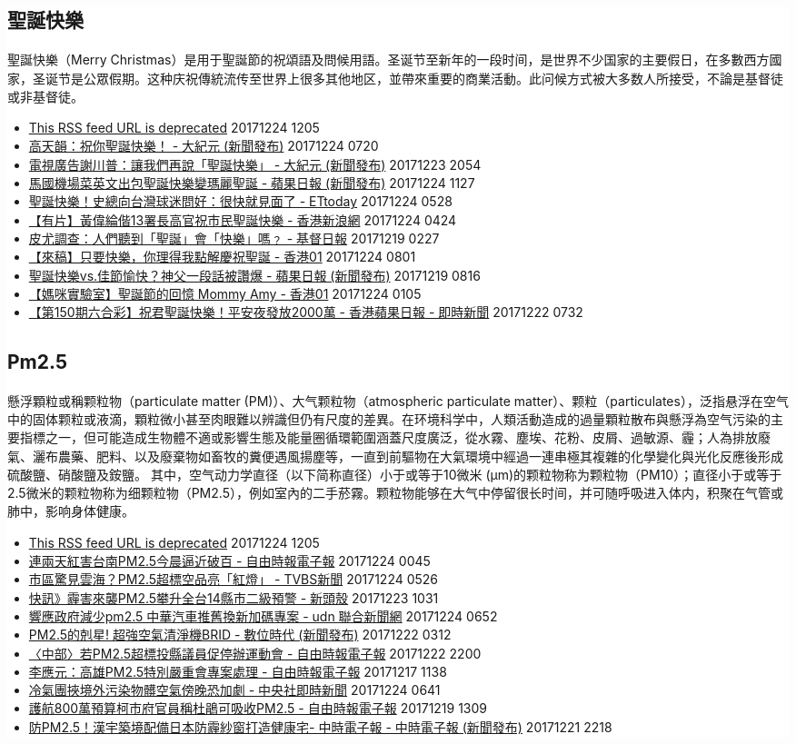 ## 聖誕快樂

聖誕快樂（Merry Christmas）是用于聖誕節的祝頌語及問候用語。圣诞节至新年的一段时间，是世界不少国家的主要假日，在多數西方國家，圣诞节是公眾假期。这种庆祝傳統流传至世界上很多其他地区，並帶來重要的商業活動。此问候方式被大多数人所接受，不論是基督徒或非基督徒。
- [This RSS feed URL is deprecated](0 "This RSS feed URL is deprecated") 20171224 1205
- [高天韻：祝你聖誕快樂！ - 大紀元 (新聞發布)](http://www.epochtimes.com/b5/17/12/24/n9988660.htm "高天韻：祝你聖誕快樂！ - 大紀元 (新聞發布)") 20171224 0720
- [電視廣告謝川普：讓我們再說「聖誕快樂」 - 大紀元 (新聞發布)](http://www.epochtimes.com/b5/17/12/23/n9987180.htm "電視廣告謝川普：讓我們再說「聖誕快樂」 - 大紀元 (新聞發布)") 20171223 2054
- [馬國機場菜英文出包聖誕快樂變瑪麗聖誕 - 蘋果日報 (新聞發布)](https://tw.appledaily.com/new/realtime/20171224/1265573/ "馬國機場菜英文出包聖誕快樂變瑪麗聖誕 - 蘋果日報 (新聞發布)") 20171224 1127
- [聖誕快樂！史總向台灣球迷問好：很快就見面了 - ETtoday](https://www.ettoday.net/news/20171224/1078845.htm "聖誕快樂！史總向台灣球迷問好：很快就見面了 - ETtoday") 20171224 0528
- [【有片】黃偉綸偕13署長高官祝市民聖誕快樂 - 香港新浪網](http://sina.com.hk/news/article/20171224/0/1/4/%E6%9C%89%E7%89%87-%E9%BB%83%E5%81%89%E7%B6%B8%E5%81%9513%E7%BD%B2%E9%95%B7%E9%AB%98%E5%AE%98-%E7%A5%9D%E5%B8%82%E6%B0%91%E8%81%96%E8%AA%95%E5%BF%AB%E6%A8%82-8280669.html "【有片】黃偉綸偕13署長高官祝市民聖誕快樂 - 香港新浪網") 20171224 0424
- [皮尤調查：人們聽到「聖誕」會「快樂」嗎﹖ - 基督日報](http://chinese.gospelherald.com/articles/26307/20171218/%E7%9A%AE%E5%B0%A4%E8%AA%BF%E6%9F%A5-%E4%BA%BA%E5%80%91%E8%81%BD%E5%88%B0-%E8%81%96%E8%AA%95-%E6%9C%83-%E5%BF%AB%E6%A8%82-%E5%97%8E.htm "皮尤調查：人們聽到「聖誕」會「快樂」嗎﹖ - 基督日報") 20171219 0227
- [【來稿】只要快樂，你理得我點解慶祝聖誕 - 香港01](https://www.hk01.com/01%E5%8D%9A%E8%A9%95-%E9%A6%99%E6%B8%AF%E5%9C%B0/143922/-%E4%BE%86%E7%A8%BF-%E5%8F%AA%E8%A6%81%E5%BF%AB%E6%A8%82-%E4%BD%A0%E7%90%86%E5%BE%97%E6%88%91%E9%BB%9E%E8%A7%A3%E6%85%B6%E7%A5%9D%E8%81%96%E8%AA%95 "【來稿】只要快樂，你理得我點解慶祝聖誕 - 香港01") 20171224 0801
- [聖誕快樂vs.佳節愉快？神父一段話被讚爆 - 蘋果日報 (新聞發布)](https://tw.appledaily.com/new/realtime/20171219/1262113/ "聖誕快樂vs.佳節愉快？神父一段話被讚爆 - 蘋果日報 (新聞發布)") 20171219 0816
- [【媽咪實驗室】聖誕節的回憶  Mommy Amy - 香港01](https://www.hk01.com/%E8%A6%AA%E5%AD%90/143839/-%E5%AA%BD%E5%92%AA%E5%AF%A6%E9%A9%97%E5%AE%A4-%E8%81%96%E8%AA%95%E7%AF%80%E7%9A%84%E5%9B%9E%E6%86%B6-Mommy-Amy "【媽咪實驗室】聖誕節的回憶  Mommy Amy - 香港01") 20171224 0105
- [【第150期六合彩】祝君聖誕快樂！平安夜發放2000萬 - 香港蘋果日報 - 即時新聞](https://hk.sports.appledaily.com/racing/realtime/article/20171222/57608867 "【第150期六合彩】祝君聖誕快樂！平安夜發放2000萬 - 香港蘋果日報 - 即時新聞") 20171222 0732

## Pm2.5

懸浮顆粒或稱颗粒物（particulate matter (PM)）、大气颗粒物（atmospheric particulate matter）、颗粒（particulates），泛指悬浮在空气中的固体颗粒或液滴，顆粒微小甚至肉眼難以辨識但仍有尺度的差異。在环境科学中，人類活動造成的過量顆粒散布與懸浮為空气污染的主要指標之一，但可能造成生物體不適或影響生態及能量圈循環範圍涵蓋尺度廣泛，從水霧、塵埃、花粉、皮屑、過敏源、霾；人為排放廢氣、灑布農藥、肥料、以及廢棄物如畜牧的糞便遇風揚塵等，一直到前驅物在大氣環境中經過一連串極其複雜的化學變化與光化反應後形成硫酸鹽、硝酸鹽及銨鹽。
其中，空气动力学直径（以下简称直径）小于或等于10微米 (µm)的颗粒物称为颗粒物（PM10）；直径小于或等于2.5微米的颗粒物称为细颗粒物（PM2.5），例如室內的二手菸霧。颗粒物能够在大气中停留很长时间，并可随呼吸进入体内，积聚在气管或肺中，影响身体健康。


- [This RSS feed URL is deprecated](0 "This RSS feed URL is deprecated") 20171224 1205
- [連兩天紅害台南PM2.5今晨逼近破百 - 自由時報電子報](http://news.ltn.com.tw/news/life/breakingnews/2292267 "連兩天紅害台南PM2.5今晨逼近破百 - 自由時報電子報") 20171224 0045
- [市區驚見雲海？PM2.5超標空品亮「紅燈」 - TVBS新聞](https://news.tvbs.com.tw/life/841132 "市區驚見雲海？PM2.5超標空品亮「紅燈」 - TVBS新聞") 20171224 0526
- [快訊》霾害來襲PM2.5攀升全台14縣市二級預警 - 新頭殼](https://newtalk.tw/news/view/2017-12-23/108058 "快訊》霾害來襲PM2.5攀升全台14縣市二級預警 - 新頭殼") 20171223 1031
- [響應政府減少pm2.5 中華汽車推舊換新加碼專案 - udn 聯合新聞網](https://udn.com/news/story/7266/2892690 "響應政府減少pm2.5 中華汽車推舊換新加碼專案 - udn 聯合新聞網") 20171224 0652
- [PM2.5的剋星! 超強空氣清淨機BRID - 數位時代 (新聞發布)](https://www.bnext.com.tw/px/article/47528/brid-for-defending-the-pollute-air "PM2.5的剋星! 超強空氣清淨機BRID - 數位時代 (新聞發布)") 20171222 0312
- [〈中部〉若PM2.5超標投縣議員促停辦運動會 - 自由時報電子報](http://news.ltn.com.tw/news/local/paper/1162379 "〈中部〉若PM2.5超標投縣議員促停辦運動會 - 自由時報電子報") 20171222 2200
- [李應元：高雄PM2.5特別嚴重會專案處理 - 自由時報電子報](http://news.ltn.com.tw/news/life/breakingnews/2286105 "李應元：高雄PM2.5特別嚴重會專案處理 - 自由時報電子報") 20171217 1138
- [冷氣團挾境外污染物髒空氣傍晚恐加劇 - 中央社即時新聞](http://www.cna.com.tw/news/firstnews/201712240087-1.aspx "冷氣團挾境外污染物髒空氣傍晚恐加劇 - 中央社即時新聞") 20171224 0641
- [護航800萬預算柯市府官員稱杜鵑可吸收PM2.5 - 自由時報電子報](http://news.ltn.com.tw/news/politics/breakingnews/2288089 "護航800萬預算柯市府官員稱杜鵑可吸收PM2.5 - 自由時報電子報") 20171219 1309
- [防PM2.5！漢宇築境配備日本防霾紗窗打造健康宅- 中時電子報 - 中時電子報 (新聞發布)](http://www.chinatimes.com/realtimenews/20171222000069-260405 "防PM2.5！漢宇築境配備日本防霾紗窗打造健康宅- 中時電子報 - 中時電子報 (新聞發布)") 20171221 2218
